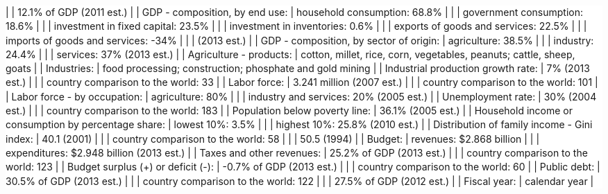 | | 12.1% of GDP (2011 est.) |
| GDP - composition, by end use: | household consumption: 68.8% |
| | government consumption: 18.6% |
| | investment in fixed capital: 23.5% |
| | investment in inventories: 0.6% |
| | exports of goods and services: 22.5% |
| | imports of goods and services: -34% |
| | (2013 est.) |
| GDP - composition, by sector of origin: | agriculture: 38.5% |
| | industry: 24.4% |
| | services: 37% (2013 est.) |
| Agriculture - products: | cotton, millet, rice, corn, vegetables, peanuts; cattle, sheep, goats |
| Industries: | food processing; construction; phosphate and gold mining |
| Industrial production growth rate: | 7% (2013 est.) |
| | country comparison to the world:   33 |
| Labor force: | 3.241 million (2007 est.) |
| | country comparison to the world:   101 |
| Labor force - by occupation: | agriculture: 80% |
| | industry and services: 20% (2005 est.) |
| Unemployment rate: | 30% (2004 est.) |
| | country comparison to the world:   183 |
| Population below poverty line: | 36.1% (2005 est.) |
| Household income or consumption by percentage share: | lowest 10%: 3.5% |
| | highest 10%: 25.8% (2010 est.) |
| Distribution of family income - Gini index: | 40.1 (2001) |
| | country comparison to the world:   58 |
| | 50.5 (1994) |
| Budget: | revenues: $2.868 billion |
| | expenditures: $2.948 billion (2013 est.) |
| Taxes and other revenues: | 25.2% of GDP (2013 est.) |
| | country comparison to the world:   123 |
| Budget surplus (+) or deficit (-): | -0.7% of GDP (2013 est.) |
| | country comparison to the world:   60 |
| Public debt: | 30.5% of GDP (2013 est.) |
| | country comparison to the world:   122 |
| | 27.5% of GDP (2012 est.) |
| Fiscal year: | calendar year |